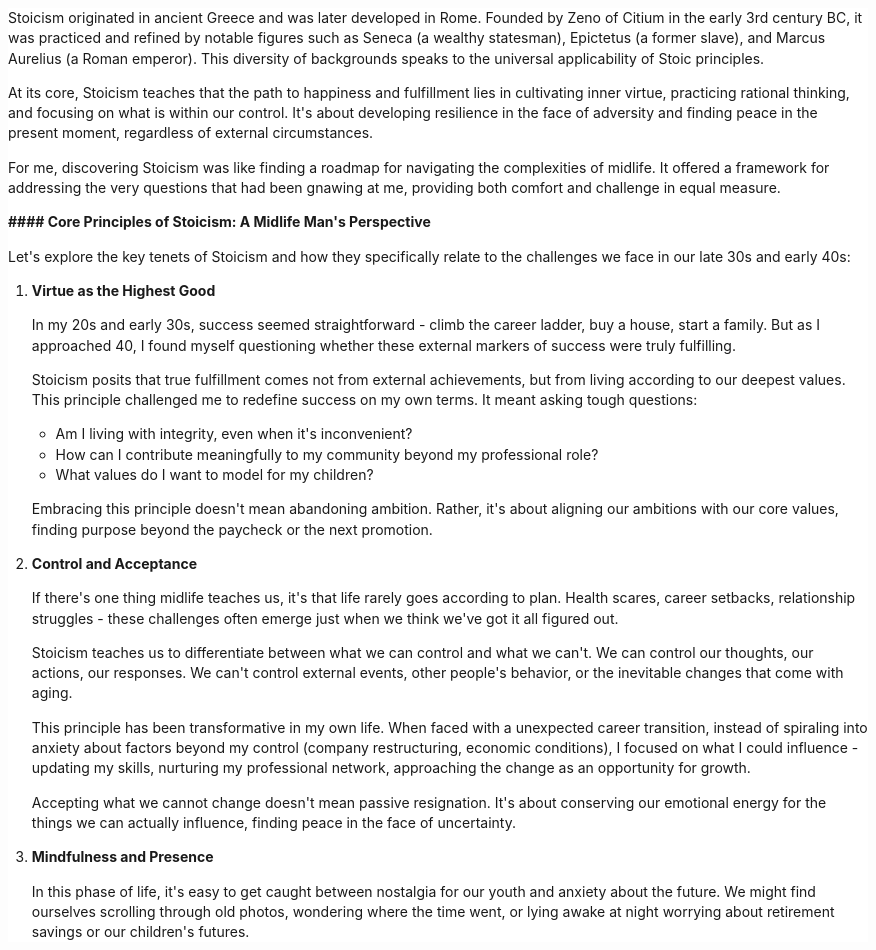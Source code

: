 Stoicism originated in ancient Greece and was later developed in Rome. Founded by Zeno of Citium in the early 3rd century BC, it was practiced and refined by notable figures such as Seneca (a wealthy statesman), Epictetus (a former slave), and Marcus Aurelius (a Roman emperor). This diversity of backgrounds speaks to the universal applicability of Stoic principles.

At its core, Stoicism teaches that the path to happiness and fulfillment lies in cultivating inner virtue, practicing rational thinking, and focusing on what is within our control. It's about developing resilience in the face of adversity and finding peace in the present moment, regardless of external circumstances.

For me, discovering Stoicism was like finding a roadmap for navigating the complexities of midlife. It offered a framework for addressing the very questions that had been gnawing at me, providing both comfort and challenge in equal measure.

**#### Core Principles of Stoicism: A Midlife Man's Perspective**

Let's explore the key tenets of Stoicism and how they specifically relate to the challenges we face in our late 30s and early 40s:

1. **Virtue as the Highest Good**

   In my 20s and early 30s, success seemed straightforward - climb the career ladder, buy a house, start a family. But as I approached 40, I found myself questioning whether these external markers of success were truly fulfilling.

   Stoicism posits that true fulfillment comes not from external achievements, but from living according to our deepest values. This principle challenged me to redefine success on my own terms. It meant asking tough questions:
   - Am I living with integrity, even when it's inconvenient?
   - How can I contribute meaningfully to my community beyond my professional role?
   - What values do I want to model for my children?

   Embracing this principle doesn't mean abandoning ambition. Rather, it's about aligning our ambitions with our core values, finding purpose beyond the paycheck or the next promotion.

2. **Control and Acceptance**

   If there's one thing midlife teaches us, it's that life rarely goes according to plan. Health scares, career setbacks, relationship struggles - these challenges often emerge just when we think we've got it all figured out.

   Stoicism teaches us to differentiate between what we can control and what we can't. We can control our thoughts, our actions, our responses. We can't control external events, other people's behavior, or the inevitable changes that come with aging.

   This principle has been transformative in my own life. When faced with a unexpected career transition, instead of spiraling into anxiety about factors beyond my control (company restructuring, economic conditions), I focused on what I could influence - updating my skills, nurturing my professional network, approaching the change as an opportunity for growth.

   Accepting what we cannot change doesn't mean passive resignation. It's about conserving our emotional energy for the things we can actually influence, finding peace in the face of uncertainty.

3. **Mindfulness and Presence**

   In this phase of life, it's easy to get caught between nostalgia for our youth and anxiety about the future. We might find ourselves scrolling through old photos, wondering where the time went, or lying awake at night worrying about retirement savings or our children's futures.
